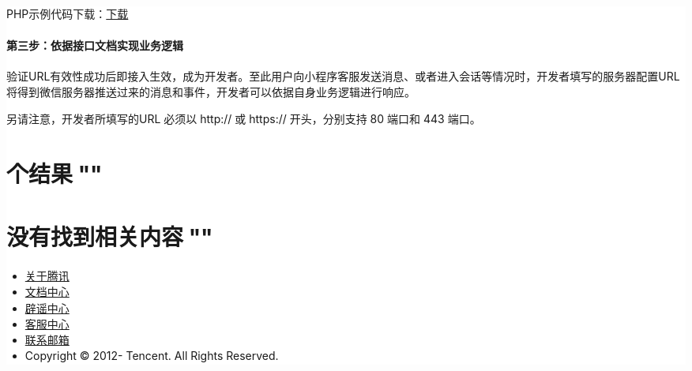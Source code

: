 PHP示例代码下载：[下载](https://wximg.gtimg.com/shake_tv/mpwiki/cryptoDemo.zip)

#### 第三步：依据接口文档实现业务逻辑

验证URL有效性成功后即接入生效，成为开发者。至此用户向小程序客服发送消息、或者进入会话等情况时，开发者填写的服务器配置URL将得到微信服务器推送过来的消息和事件，开发者可以依据自身业务逻辑进行响应。

另请注意，开发者所填写的URL 必须以 http:// 或 https:// 开头，分别支持 80 端口和 443 端口。

</section>

</div>

<div class="search-results">

<div class="has-results">

# <span class="search-results-count"></span>个结果 "<span class="search-query"></span>"

</div>

<div class="no-results">

# 没有找到相关内容 "<span class="search-query"></span>"

</div>

</div>

</div>

</div>

</div>

<div class="foot" id="footer">

*   [关于腾讯](https://www.tencent.com/)
*   [文档中心](https://developers.weixin.qq.com/miniprogram/introduction/index.html)
*   [辟谣中心](https://mp.weixin.qq.com/cgi-bin/opshowpage?action=dispelinfo)
*   [客服中心](https://kf.qq.com/product/wx_xcx.html)
*   [联系邮箱](mailto:weixinmp@qq.com)
*   Copyright © 2012-<span id="s_copyright_year"></span> Tencent. All Rights Reserved.

</div>

</div>

[](../uniform-message.html)[](./receive.html)</div>

</div>